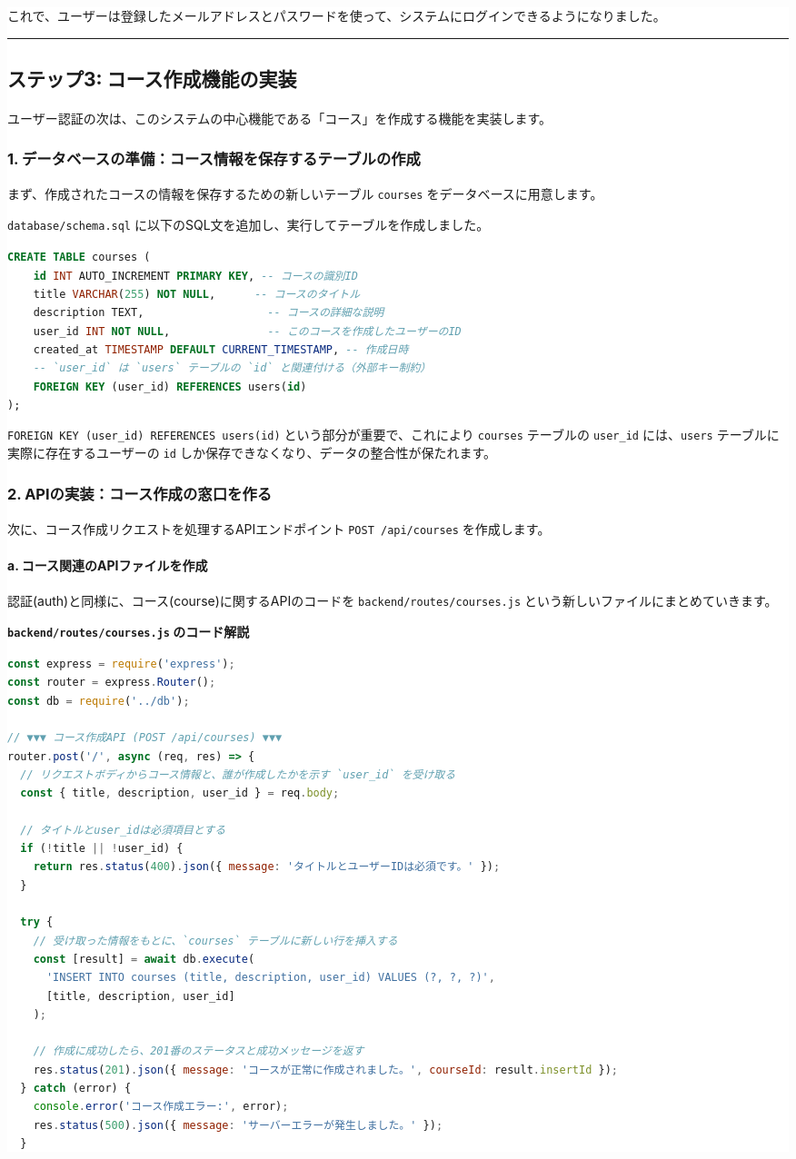 これで、ユーザーは登録したメールアドレスとパスワードを使って、システムにログインできるようになりました。

---

## ステップ3: コース作成機能の実装

ユーザー認証の次は、このシステムの中心機能である「コース」を作成する機能を実装します。

### 1. データベースの準備：コース情報を保存するテーブルの作成

まず、作成されたコースの情報を保存するための新しいテーブル `courses` をデータベースに用意します。

`database/schema.sql` に以下のSQL文を追加し、実行してテーブルを作成しました。

```sql
CREATE TABLE courses (
    id INT AUTO_INCREMENT PRIMARY KEY, -- コースの識別ID
    title VARCHAR(255) NOT NULL,      -- コースのタイトル
    description TEXT,                   -- コースの詳細な説明
    user_id INT NOT NULL,               -- このコースを作成したユーザーのID
    created_at TIMESTAMP DEFAULT CURRENT_TIMESTAMP, -- 作成日時
    -- `user_id` は `users` テーブルの `id` と関連付ける（外部キー制約）
    FOREIGN KEY (user_id) REFERENCES users(id)
);
```

`FOREIGN KEY (user_id) REFERENCES users(id)` という部分が重要で、これにより `courses` テーブルの `user_id` には、`users` テーブルに実際に存在するユーザーの `id` しか保存できなくなり、データの整合性が保たれます。

### 2. APIの実装：コース作成の窓口を作る

次に、コース作成リクエストを処理するAPIエンドポイント `POST /api/courses` を作成します。

#### a. コース関連のAPIファイルを作成

認証(auth)と同様に、コース(course)に関するAPIのコードを `backend/routes/courses.js` という新しいファイルにまとめていきます。

**`backend/routes/courses.js` のコード解説**

```javascript
const express = require('express');
const router = express.Router();
const db = require('../db');

// ▼▼▼ コース作成API (POST /api/courses) ▼▼▼
router.post('/', async (req, res) => {
  // リクエストボディからコース情報と、誰が作成したかを示す `user_id` を受け取る
  const { title, description, user_id } = req.body;

  // タイトルとuser_idは必須項目とする
  if (!title || !user_id) {
    return res.status(400).json({ message: 'タイトルとユーザーIDは必須です。' });
  }

  try {
    // 受け取った情報をもとに、`courses` テーブルに新しい行を挿入する
    const [result] = await db.execute(
      'INSERT INTO courses (title, description, user_id) VALUES (?, ?, ?)',
      [title, description, user_id]
    );

    // 作成に成功したら、201番のステータスと成功メッセージを返す
    res.status(201).json({ message: 'コースが正常に作成されました。', courseId: result.insertId });
  } catch (error) {
    console.error('コース作成エラー:', error);
    res.status(500).json({ message: 'サーバーエラーが発生しました。' });
  }
```